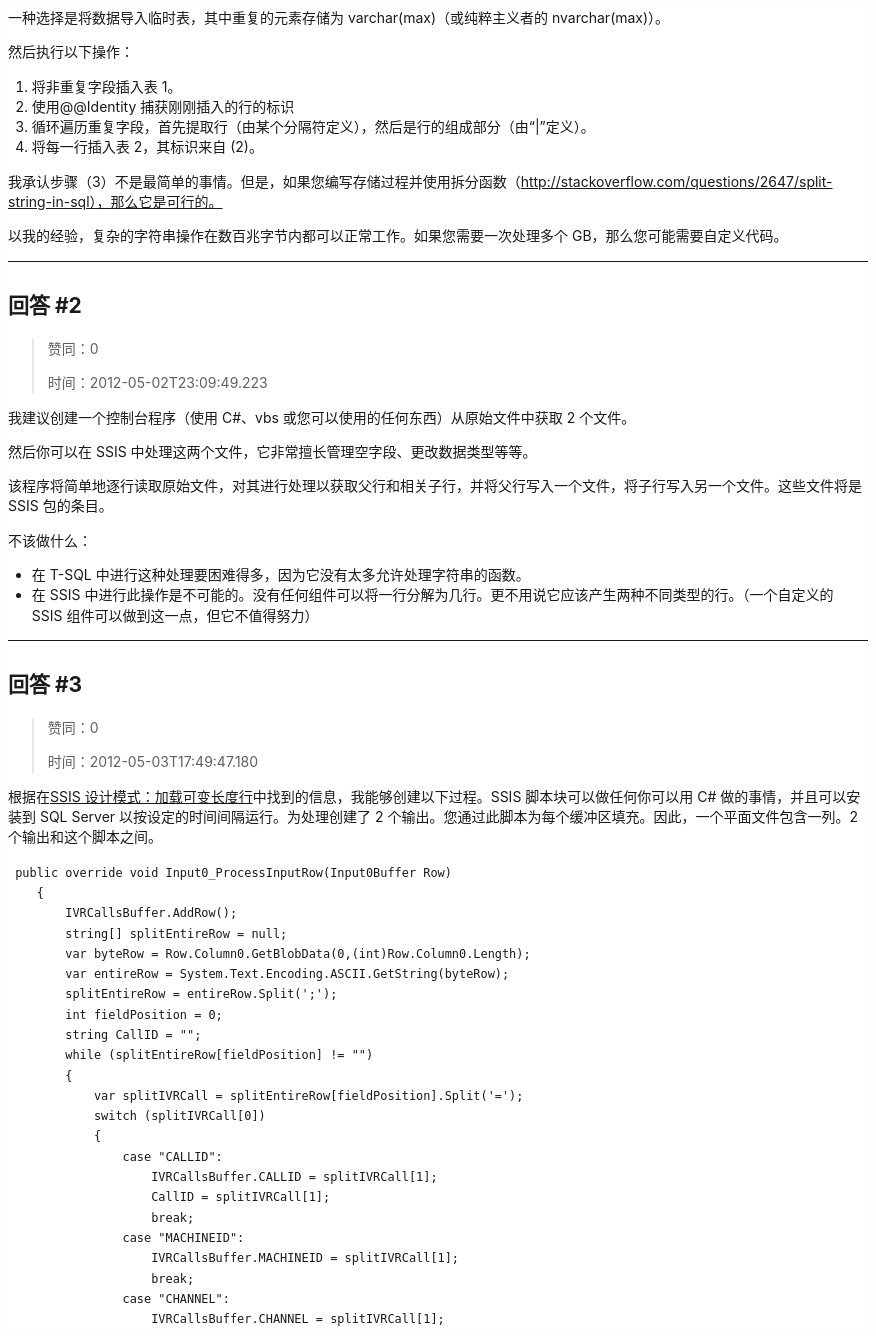 一种选择是将数据导入临时表，其中重复的元素存储为 varchar(max)（或纯粹主义者的 nvarchar(max)）。

然后执行以下操作：

1.  将非重复字段插入表 1。
2.  使用@@Identity 捕获刚刚插入的行的标识
3.  循环遍历重复字段，首先提取行（由某个分隔符定义），然后是行的组成部分（由“|”定义）。
4.  将每一行插入表 2，其标识来自 (2)。

我承认步骤（3）不是最简单的事情。但是，如果您编写存储过程并使用拆分函数（http://stackoverflow.com/questions/2647/split-string-in-sql），那么它是可行的。

以我的经验，复杂的字符串操作在数百兆字节内都可以正常工作。如果您需要一次处理多个 GB，那么您可能需要自定义代码。

* * *

## 回答 #2

> 赞同：0
> 
> 时间：2012-05-02T23:09:49.223

我建议创建一个控制台程序（使用 C#、vbs 或您可以使用的任何东西）从原始文件中获取 2 个文件。

然后你可以在 SSIS 中处理这两个文件，它非常擅长管理空字段、更改数据类型等等。

该程序将简单地逐行读取原始文件，对其进行处理以获取父行和相关子行，并将父行写入一个文件，将子行写入另一个文件。这些文件将是 SSIS 包的条目。

不该做什么：

*   在 T-SQL 中进行这种处理要困难得多，因为它没有太多允许处理字符串的函数。
*   在 SSIS 中进行此操作是不可能的。没有任何组件可以将一行分解为几行。更不用说它应该产生两种不同类型的行。（一个自定义的 SSIS 组件可以做到这一点，但它不值得努力）

* * *

## 回答 #3

> 赞同：0
> 
> 时间：2012-05-03T17:49:47.180

根据在[SSIS 设计模式：加载可变长度行](http://sqlblog.com/blogs/andy_leonard/archive/2010/05/18/ssis-design-pattern-loading-variable-length-rows.aspx)中找到的信息，我能够创建以下过程。SSIS 脚本块可以做任何你可以用 C# 做的事情，并且可以安装到 SQL Server 以按设定的时间间隔运行。为处理创建了 2 个输出。您通过此脚本为每个缓冲区填充。因此，一个平面文件包含一列。2个输出和这个脚本之间。

```
 public override void Input0_ProcessInputRow(Input0Buffer Row)
    {
        IVRCallsBuffer.AddRow();
        string[] splitEntireRow = null;
        var byteRow = Row.Column0.GetBlobData(0,(int)Row.Column0.Length);
        var entireRow = System.Text.Encoding.ASCII.GetString(byteRow);
        splitEntireRow = entireRow.Split(';');
        int fieldPosition = 0;
        string CallID = "";
        while (splitEntireRow[fieldPosition] != "")
        {
            var splitIVRCall = splitEntireRow[fieldPosition].Split('=');
            switch (splitIVRCall[0])
            {
                case "CALLID":
                    IVRCallsBuffer.CALLID = splitIVRCall[1];
                    CallID = splitIVRCall[1];
                    break;
                case "MACHINEID":
                    IVRCallsBuffer.MACHINEID = splitIVRCall[1];
                    break;
                case "CHANNEL":
                    IVRCallsBuffer.CHANNEL = splitIVRCall[1];
```
